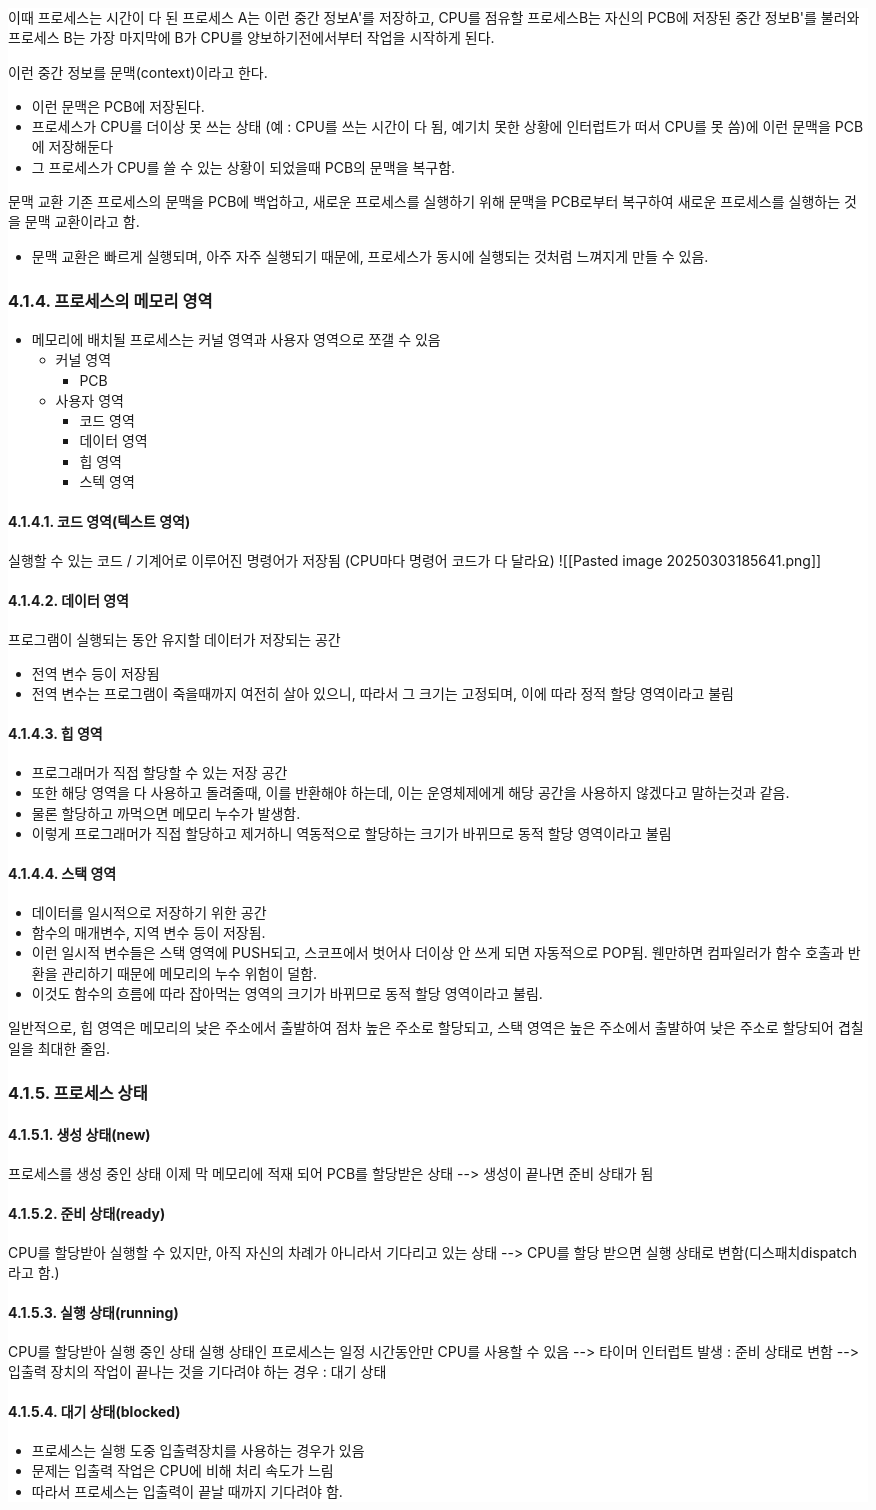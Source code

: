 이때 프로세스는 시간이 다 된 프로세스 A는 이런 중간 정보A'를 저장하고, CPU를 점유할 프로세스B는 자신의 PCB에 저장된 중간 정보B'를 불러와 프로세스 B는 가장 마지막에 B가 CPU를 양보하기전에서부터 작업을 시작하게 된다.

이런 중간 정보를 문맥(context)이라고 한다.
- 이런 문맥은 PCB에 저장된다.
- 프로세스가 CPU를 더이상 못 쓰는 상태 (예 : CPU를 쓰는 시간이 다 됨, 예기치 못한 상황에 인터럽트가 떠서 CPU를 못 씀)에 이런 문맥을 PCB에 저장해둔다
- 그 프로세스가 CPU를 쓸 수 있는 상황이 되었을때 PCB의 문맥을 복구함.

문맥 교환
기존 프로세스의 문맥을 PCB에 백업하고, 새로운 프로세스를 실행하기 위해 문맥을 PCB로부터 복구하여 새로운 프로세스를 실행하는 것을 문맥 교환이라고 함.
- 문맥 교환은 빠르게 실행되며, 아주 자주 실행되기 때문에, 프로세스가 동시에 실행되는 것처럼 느껴지게 만들 수 있음.

### 4.1.4. 프로세스의 메모리 영역

- 메모리에 배치될 프로세스는 커널 영역과 사용자 영역으로 쪼갤 수 있음
	- 커널 영역
		- PCB
	- 사용자 영역
		- 코드 영역
		- 데이터 영역
		- 힙 영역
		- 스텍 영역
#### 4.1.4.1. 코드 영역(텍스트 영역)
실행할 수 있는 코드 / 기계어로 이루어진 명령어가 저장됨
(CPU마다 명령어 코드가 다 달라요)
![[Pasted image 20250303185641.png]]
#### 4.1.4.2. 데이터 영역
프로그램이 실행되는 동안 유지할 데이터가 저장되는 공간
- 전역 변수 등이 저장됨
- 전역 변수는 프로그램이 죽을때까지 여전히 살아 있으니, 따라서 그 크기는 고정되며, 이에 따라 정적 할당 영역이라고 불림
#### 4.1.4.3. 힙 영역
- 프로그래머가 직접 할당할 수 있는 저장 공간
- 또한 해당 영역을 다 사용하고 돌려줄때, 이를 반환해야 하는데, 이는 운영체제에게 해당 공간을 사용하지 않겠다고 말하는것과 같음.
- 물론 할당하고 까먹으면 메모리 누수가 발생함.
- 이렇게 프로그래머가 직접 할당하고 제거하니 역동적으로 할당하는 크기가 바뀌므로 동적 할당 영역이라고 불림
#### 4.1.4.4. 스택 영역
- 데이터를 일시적으로 저장하기 위한 공간
- 함수의 매개변수, 지역 변수 등이 저장됨.
- 이런 일시적 변수들은 스택 영역에 PUSH되고, 스코프에서 벗어사 더이상 안 쓰게 되면 자동적으로 POP됨. 웬만하면 컴파일러가 함수 호출과 반환을 관리하기 때문에 메모리의 누수 위험이 덜함.
- 이것도 함수의 흐름에 따라 잡아먹는 영역의 크기가 바뀌므로 동적 할당 영역이라고 불림.

일반적으로, 힙 영역은 메모리의 낮은 주소에서 출발하여 점차 높은 주소로 할당되고, 스택 영역은 높은 주소에서 출발하여 낮은 주소로 할당되어 겹칠 일을 최대한 줄임.

### 4.1.5. 프로세스 상태
#### 4.1.5.1. 생성 상태(new)
프로세스를 생성 중인 상태
이제 막 메모리에 적재 되어 PCB를 할당받은 상태
--> 생성이 끝나면 준비 상태가 됨
#### 4.1.5.2. 준비 상태(ready)
CPU를 할당받아 실행할 수 있지만, 아직 자신의 차례가 아니라서 기다리고 있는 상태
--> CPU를 할당 받으면 실행 상태로 변함(디스패치dispatch 라고 함.)
#### 4.1.5.3. 실행 상태(running)
CPU를 할당받아 실행 중인 상태
실행 상태인 프로세스는 일정 시간동안만 CPU를 사용할 수 있음
--> 타이머 인터럽트 발생 : 준비 상태로 변함
--> 입출력 장치의 작업이 끝나는 것을 기다려야 하는 경우 : 대기 상태
#### 4.1.5.4. 대기 상태(blocked)
- 프로세스는 실행 도중 입출력장치를 사용하는 경우가 있음
- 문제는 입출력 작업은 CPU에 비해 처리 속도가 느림
- 따라서 프로세스는 입출력이 끝날 때까지 기다려야 함.